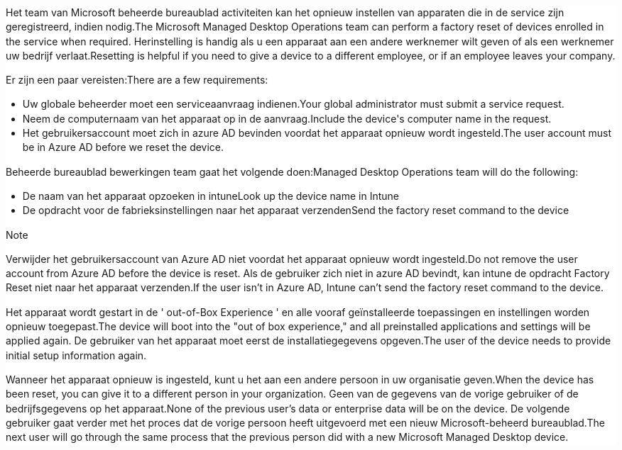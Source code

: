 <span data-ttu-id="1efa2-267">Het team van Microsoft beheerde bureaublad activiteiten kan het opnieuw instellen van apparaten die in de service zijn geregistreerd, indien nodig.</span><span class="sxs-lookup"><span data-stu-id="1efa2-267">The Microsoft Managed Desktop Operations team can perform a factory reset of devices enrolled in the service when required.</span></span> <span data-ttu-id="1efa2-268">Herinstelling is handig als u een apparaat aan een andere werknemer wilt geven of als een werknemer uw bedrijf verlaat.</span><span class="sxs-lookup"><span data-stu-id="1efa2-268">Resetting is helpful if you need to give a device to a different employee, or if an employee leaves your company.</span></span> 

<span data-ttu-id="1efa2-269">Er zijn een paar vereisten:</span><span class="sxs-lookup"><span data-stu-id="1efa2-269">There are a few requirements:</span></span>

- <span data-ttu-id="1efa2-270">Uw globale beheerder moet een serviceaanvraag indienen.</span><span class="sxs-lookup"><span data-stu-id="1efa2-270">Your global administrator must submit a service request.</span></span>
- <span data-ttu-id="1efa2-271">Neem de computernaam van het apparaat op in de aanvraag.</span><span class="sxs-lookup"><span data-stu-id="1efa2-271">Include the device's computer name in the request.</span></span>
- <span data-ttu-id="1efa2-272">Het gebruikersaccount moet zich in azure AD bevinden voordat het apparaat opnieuw wordt ingesteld.</span><span class="sxs-lookup"><span data-stu-id="1efa2-272">The user account must be in Azure AD before we reset the device.</span></span>

<span data-ttu-id="1efa2-273">Beheerde bureaublad bewerkingen team gaat het volgende doen:</span><span class="sxs-lookup"><span data-stu-id="1efa2-273">Managed Desktop Operations team will do the following:</span></span>

- <span data-ttu-id="1efa2-274">De naam van het apparaat opzoeken in intune</span><span class="sxs-lookup"><span data-stu-id="1efa2-274">Look up the device name in Intune</span></span>
- <span data-ttu-id="1efa2-275">De opdracht voor de fabrieksinstellingen naar het apparaat verzenden</span><span class="sxs-lookup"><span data-stu-id="1efa2-275">Send the factory reset command to the device</span></span>

>[!NOTE]
><span data-ttu-id="1efa2-276">Verwijder het gebruikersaccount van Azure AD niet voordat het apparaat opnieuw wordt ingesteld.</span><span class="sxs-lookup"><span data-stu-id="1efa2-276">Do not remove the user account from Azure AD before the device is reset.</span></span> <span data-ttu-id="1efa2-277">Als de gebruiker zich niet in azure AD bevindt, kan intune de opdracht Factory Reset niet naar het apparaat verzenden.</span><span class="sxs-lookup"><span data-stu-id="1efa2-277">If the user isn’t in Azure AD, Intune can’t send the factory reset command to the device.</span></span> 

<span data-ttu-id="1efa2-278">Het apparaat wordt gestart in de ' out-of-Box Experience ' en alle vooraf geïnstalleerde toepassingen en instellingen worden opnieuw toegepast.</span><span class="sxs-lookup"><span data-stu-id="1efa2-278">The device will boot into the "out of box experience," and all preinstalled applications and settings will be applied again.</span></span> <span data-ttu-id="1efa2-279">De gebruiker van het apparaat moet eerst de installatiegegevens opgeven.</span><span class="sxs-lookup"><span data-stu-id="1efa2-279">The user of the device needs to provide initial setup information again.</span></span> 

<span data-ttu-id="1efa2-280">Wanneer het apparaat opnieuw is ingesteld, kunt u het aan een andere persoon in uw organisatie geven.</span><span class="sxs-lookup"><span data-stu-id="1efa2-280">When the device has been reset, you can give it to a different person in your organization.</span></span> <span data-ttu-id="1efa2-281">Geen van de gegevens van de vorige gebruiker of de bedrijfsgegevens op het apparaat.</span><span class="sxs-lookup"><span data-stu-id="1efa2-281">None of the previous user’s data or enterprise data will be on the device.</span></span> <span data-ttu-id="1efa2-282">De volgende gebruiker gaat verder met het proces dat de vorige persoon heeft uitgevoerd met een nieuw Microsoft-beheerd bureaublad.</span><span class="sxs-lookup"><span data-stu-id="1efa2-282">The next user will go through the same process that the previous person did with a new Microsoft Managed Desktop device.</span></span>

